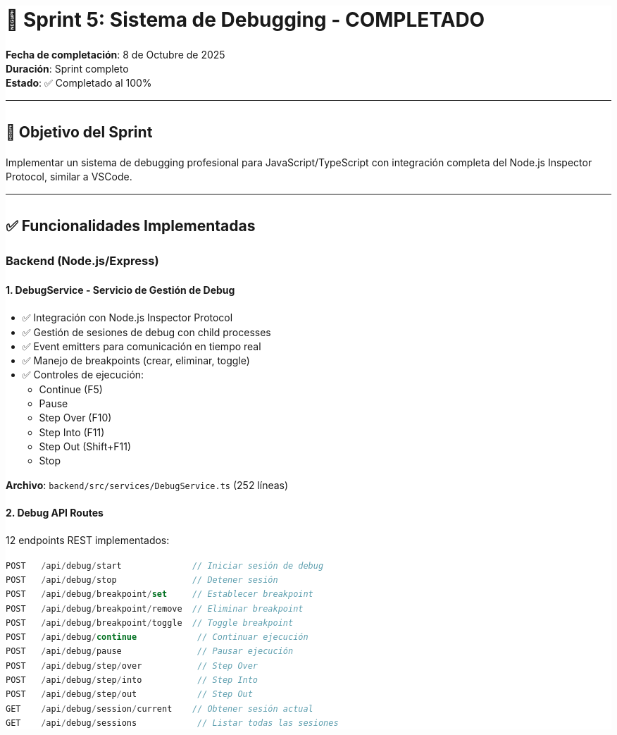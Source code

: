 # 🐛 Sprint 5: Sistema de Debugging - COMPLETADO

**Fecha de completación**: 8 de Octubre de 2025  
**Duración**: Sprint completo  
**Estado**: ✅ Completado al 100%

---

## 🎯 Objetivo del Sprint

Implementar un sistema de debugging profesional para JavaScript/TypeScript con integración completa del Node.js Inspector Protocol, similar a VSCode.

---

## ✅ Funcionalidades Implementadas

### **Backend (Node.js/Express)**

#### 1. **DebugService** - Servicio de Gestión de Debug
- ✅ Integración con Node.js Inspector Protocol
- ✅ Gestión de sesiones de debug con child processes
- ✅ Event emitters para comunicación en tiempo real
- ✅ Manejo de breakpoints (crear, eliminar, toggle)
- ✅ Controles de ejecución:
  - Continue (F5)
  - Pause
  - Step Over (F10)
  - Step Into (F11)
  - Step Out (Shift+F11)
  - Stop

**Archivo**: `backend/src/services/DebugService.ts` (252 líneas)

#### 2. **Debug API Routes**
12 endpoints REST implementados:

```typescript
POST   /api/debug/start              // Iniciar sesión de debug
POST   /api/debug/stop               // Detener sesión
POST   /api/debug/breakpoint/set     // Establecer breakpoint
POST   /api/debug/breakpoint/remove  // Eliminar breakpoint
POST   /api/debug/breakpoint/toggle  // Toggle breakpoint
POST   /api/debug/continue            // Continuar ejecución
POST   /api/debug/pause               // Pausar ejecución
POST   /api/debug/step/over           // Step Over
POST   /api/debug/step/into           // Step Into
POST   /api/debug/step/out            // Step Out
GET    /api/debug/session/current    // Obtener sesión actual
GET    /api/debug/sessions            // Listar todas las sesiones
```
